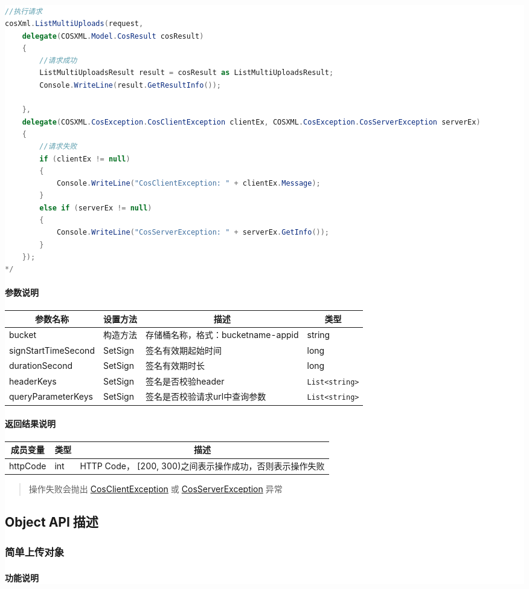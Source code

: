```C#
//执行请求
cosXml.ListMultiUploads(request, 
	delegate(COSXML.Model.CosResult cosResult)
	{
		//请求成功
		ListMultiUploadsResult result = cosResult as ListMultiUploadsResult;
		Console.WriteLine(result.GetResultInfo());

	}, 
	delegate(COSXML.CosException.CosClientException clientEx, COSXML.CosException.CosServerException serverEx)
	{	
		//请求失败
		if (clientEx != null)
		{
			Console.WriteLine("CosClientException: " + clientEx.Message);
		}
		else if (serverEx != null)
		{
			Console.WriteLine("CosServerException: " + serverEx.GetInfo());
		}
	});
*/
```

#### 参数说明
|参数名称|设置方法|描述|类型|
|-----|-----|-----|------|
|bucket|构造方法|存储桶名称，格式：bucketname-appid|string|
|signStartTimeSecond|SetSign|签名有效期起始时间|long|
|durationSecond|SetSign|签名有效期时长|long|
|headerKeys|SetSign|签名是否校验header|`List<string>`|
|queryParameterKeys|SetSign|签名是否校验请求url中查询参数|`List<string>`|

#### 返回结果说明
|成员变量|类型|描述|
|-----|-----|----|
|httpCode|int|HTTP Code， [200, 300)之间表示操作成功，否则表示操作失败|
> 操作失败会抛出 [CosClientException](#COS_CLIENT_EXCEPTION) 或 [CosServerException](#COS_SERVER_EXCEPTION) 异常

## Object API 描述

### 简单上传对象

#### 功能说明
